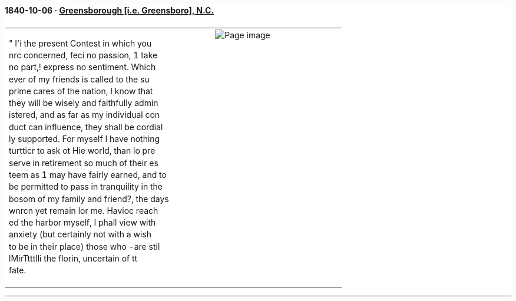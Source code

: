 #### 1840-10-06 &middot; [Greensborough [i.e. Greensboro], N.C.](http://dbpedia.org/resource/Greensboro%2C_North_Carolina)

<table style="width: 100%;"><tr><td style="width: 50%">

  
&quot; I&#x27;i the present Contest in which you  
nrc concerned, feci no passion, 1 take  
no part,! express no sentiment. Which  
ever of my friends is called to the su  
prime cares of the nation, I know that  
they will be wisely and faithfully admin  
istered, and as far as my individual con  
duct can influence, they shall be cordial  
ly supported. For myself I have nothing  
turtticr to ask ot Hie world, than lo pre  
serve in retirement so much of their es  
teem as 1 may have fairly earned, and to  
be permitted to pass in tranquility in the  
bosom of my family and friend?, the days  
wnrcn yet remain lor me. Havioc reach  
ed the harbor myself, I phall view with  
anxiety (but certainly not with a wish  
to be in their place) those who -are stil  
lMirTtttlli the florin, uncertain of tt  
fate.
</td><td style="width: 50%; max-height: 75%; margin: auto; display: block;">
<img alt="Page image" src="https://newspapers.digitalnc.org/images/iiif/batch_ncu_GreenPat13n_ver01%2Fdata%2F1840100601%2F0723.jp2/pct:49.66061273160888,38.18377795742388,14.914694551458448,13.001886284020479/!600,600/0/default.jpg"/>
</td>
</tr></table>

---


